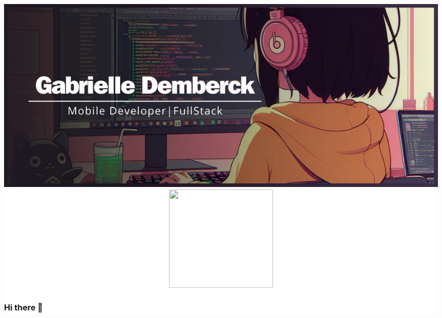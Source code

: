 <img width=100% src="/assets/banner.png"/>

<div align="center">  
  <img width="49%" height="195px" src="https://github-readme-stats.vercel.app/api?username=Gabrielle-Demberck&show_icons=true&theme=radical" /> 
</div>

### Hi there 👋



